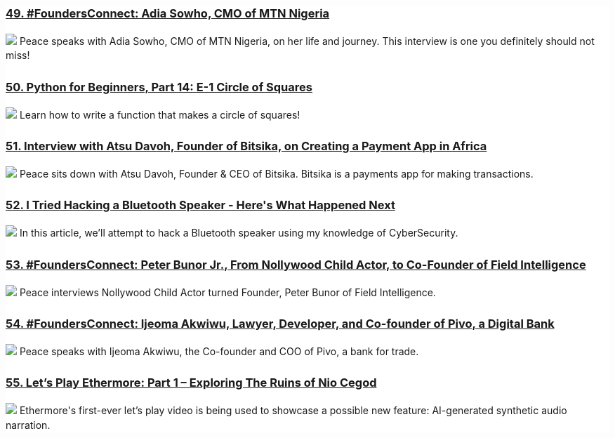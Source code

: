 ### [49. #FoundersConnect: Adia Sowho, CMO of MTN Nigeria](https://hackernoon.com/foundersconnect-adia-sowho-cmo-of-mtn-nigeria)
![](https://cdn.hackernoon.com/images/14jwr5qGazancUxcRU4AXRFZ97F3-th93o5q.jpeg)
Peace speaks with Adia Sowho, CMO of MTN Nigeria, on her life and journey. This interview is one you definitely should not miss!

### [50. Python for Beginners, Part 14: E-1 Circle of Squares](https://hackernoon.com/python-for-beginners-part-14-e-1-circle-of-squares)
![](https://cdn.hackernoon.com/images/M245V8IVpFZb2xnKD5r014SNkcZ2-2zb3inj.jpeg)
Learn how to write a function that makes a circle of squares!

### [51. Interview with Atsu Davoh, Founder of Bitsika, on Creating a Payment App in Africa](https://hackernoon.com/interview-with-atsu-davoh-founder-of-bitsika-on-creating-a-payment-app-in-africa)
![](https://cdn.hackernoon.com/images/14jwr5qGazancUxcRU4AXRFZ97F3-k093kp8.jpeg)
Peace sits down with Atsu Davoh, Founder & CEO of Bitsika. Bitsika is a payments app for making transactions. 

### [52. I Tried Hacking a Bluetooth Speaker - Here's What Happened Next](https://hackernoon.com/i-tried-hacking-a-bluetooth-speaker-heres-what-happened-next)
![](https://cdn.hackernoon.com/images/BugaLC6k6haVzqRw5mELajiQSkZ2-xvb3t2q.jpeg)
In this article, we’ll attempt to hack a Bluetooth speaker using my knowledge of CyberSecurity. 

### [53. #FoundersConnect: Peter Bunor Jr., From Nollywood Child Actor, to Co-Founder of Field Intelligence](https://hackernoon.com/foundersconnect-peter-bunor-jr-from-nollywood-child-actor-to-co-founder-of-field-intelligence)
![](https://cdn.hackernoon.com/images/14jwr5qGazancUxcRU4AXRFZ97F3-be93p53.jpeg)
Peace interviews Nollywood Child Actor turned Founder, Peter Bunor of Field Intelligence. 

### [54. #FoundersConnect: Ijeoma Akwiwu, Lawyer, Developer, and Co-founder of Pivo, a Digital Bank](https://hackernoon.com/foundersconnect-ijeoma-akwiwu-lawyer-developer-and-co-founder-of-pivo-a-digital-bank)
![](https://cdn.hackernoon.com/images/14jwr5qGazancUxcRU4AXRFZ97F3-5a93q9o.jpeg)
Peace speaks with Ijeoma Akwiwu, the Co-founder and COO of Pivo, a bank for trade.

### [55. Let’s Play Ethermore: Part 1 – Exploring The Ruins of Nio Cegod](https://hackernoon.com/lets-play-ethermore-part-1---exploring-the-ruins-of-nio-cegod)
![](https://cdn.hackernoon.com/images/sj8BfOM05GebRMcAUS2lS44DaQ83-ax2361h.jpeg)
Ethermore's first-ever let’s play video is being used to showcase a possible new feature: AI-generated synthetic audio narration.
